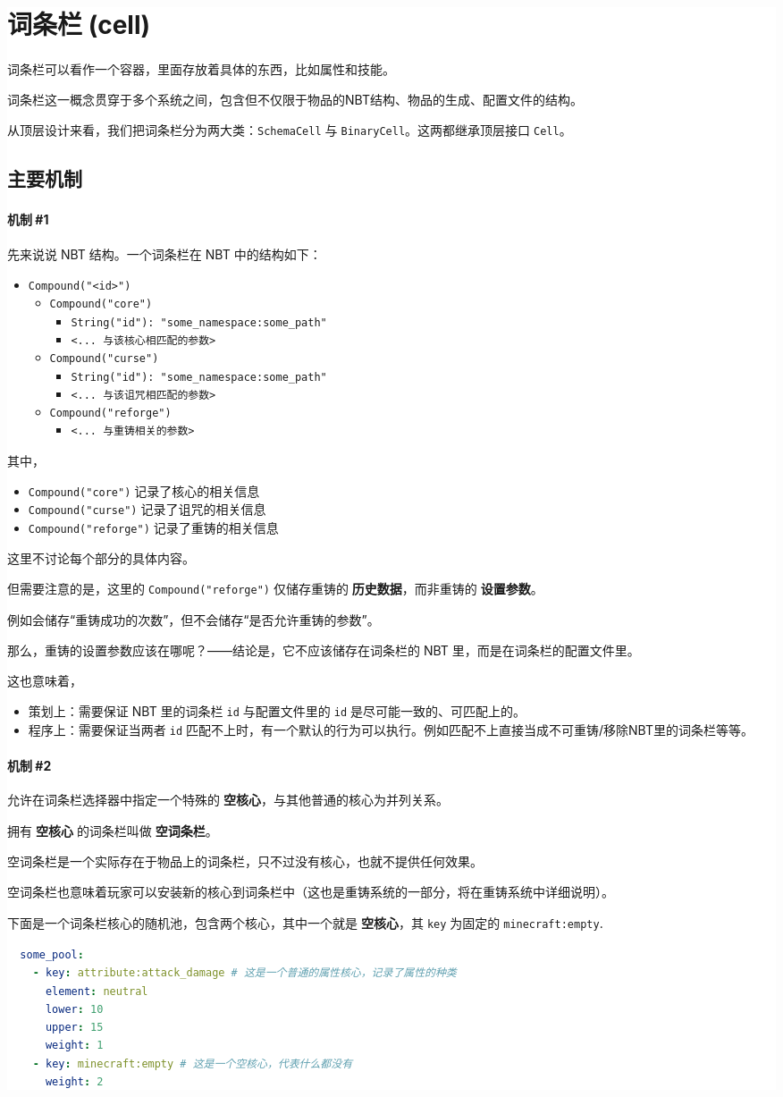 # 词条栏 (cell)

词条栏可以看作一个容器，里面存放着具体的东西，比如属性和技能。

词条栏这一概念贯穿于多个系统之间，包含但不仅限于物品的NBT结构、物品的生成、配置文件的结构。

从顶层设计来看，我们把词条栏分为两大类：`SchemaCell` 与 `BinaryCell`。这两都继承顶层接口 `Cell`。

## 主要机制

#### 机制 #1

先来说说 NBT 结构。一个词条栏在 NBT 中的结构如下：

- `Compound("<id>")`
  - `Compound("core")`
    - `String("id"): "some_namespace:some_path"`
    - `<... 与该核心相匹配的参数>`
  - `Compound("curse")`
    - `String("id"): "some_namespace:some_path"`
    - `<... 与该诅咒相匹配的参数>`
  - `Compound("reforge")`
    - `<... 与重铸相关的参数>`

其中，

- `Compound("core")` 记录了核心的相关信息
- `Compound("curse")` 记录了诅咒的相关信息
- `Compound("reforge")` 记录了重铸的相关信息

这里不讨论每个部分的具体内容。

但需要注意的是，这里的 `Compound("reforge")` 仅储存重铸的 **历史数据**，而非重铸的 **设置参数**。

例如会储存“重铸成功的次数”，但不会储存“是否允许重铸的参数”。

那么，重铸的设置参数应该在哪呢？——结论是，它不应该储存在词条栏的 NBT 里，而是在词条栏的配置文件里。

这也意味着，

- 策划上：需要保证 NBT 里的词条栏 `id` 与配置文件里的 `id` 是尽可能一致的、可匹配上的。 
- 程序上：需要保证当两者 `id` 匹配不上时，有一个默认的行为可以执行。例如匹配不上直接当成不可重铸/移除NBT里的词条栏等等。

#### 机制 #2

允许在词条栏选择器中指定一个特殊的 **空核心**，与其他普通的核心为并列关系。

拥有 **空核心** 的词条栏叫做 **空词条栏**。

空词条栏是一个实际存在于物品上的词条栏，只不过没有核心，也就不提供任何效果。

空词条栏也意味着玩家可以安装新的核心到词条栏中（这也是重铸系统的一部分，将在重铸系统中详细说明）。

下面是一个词条栏核心的随机池，包含两个核心，其中一个就是 **空核心**，其 `key` 为固定的 `minecraft:empty`.

```yaml
  some_pool:
    - key: attribute:attack_damage # 这是一个普通的属性核心，记录了属性的种类
      element: neutral
      lower: 10
      upper: 15
      weight: 1
    - key: minecraft:empty # 这是一个空核心，代表什么都没有
      weight: 2
```

